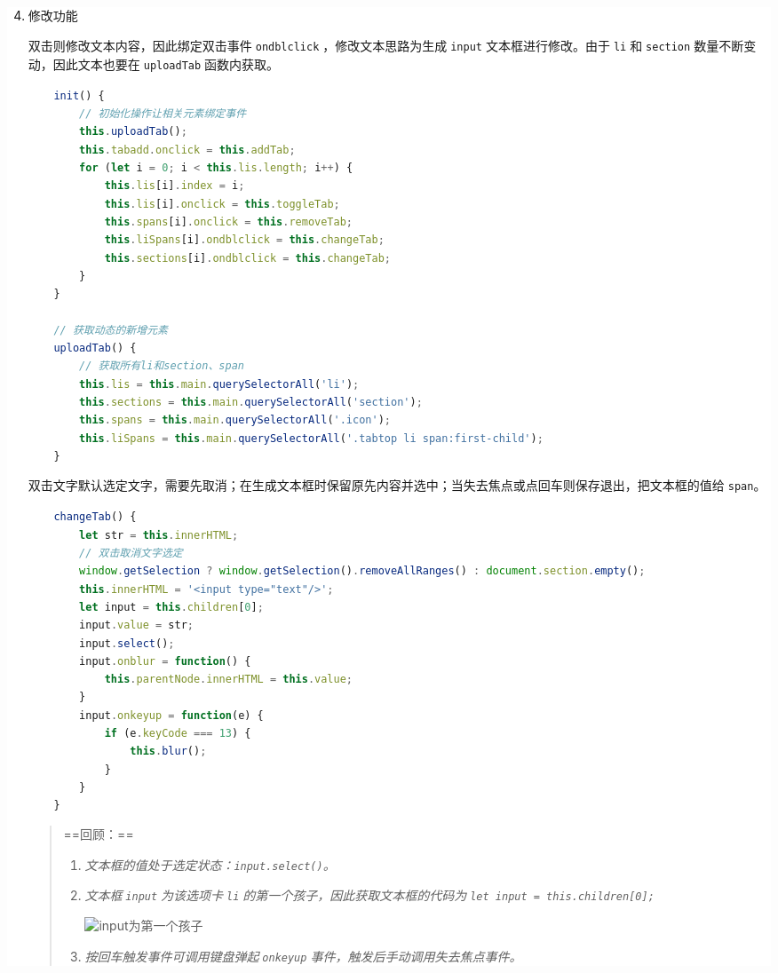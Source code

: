 4. 修改功能

   双击则修改文本内容，因此绑定双击事件 `ondblclick` ，修改文本思路为生成 `input` 文本框进行修改。由于 `li` 和 `section` 数量不断变动，因此文本也要在 `uploadTab` 函数内获取。

   ```js
       init() {
           // 初始化操作让相关元素绑定事件
           this.uploadTab();
           this.tabadd.onclick = this.addTab;
           for (let i = 0; i < this.lis.length; i++) {
               this.lis[i].index = i;
               this.lis[i].onclick = this.toggleTab;
               this.spans[i].onclick = this.removeTab;
               this.liSpans[i].ondblclick = this.changeTab;
               this.sections[i].ondblclick = this.changeTab;
           }
       }
   
       // 获取动态的新增元素
       uploadTab() {
           // 获取所有li和section、span
           this.lis = this.main.querySelectorAll('li');
           this.sections = this.main.querySelectorAll('section');
           this.spans = this.main.querySelectorAll('.icon');
           this.liSpans = this.main.querySelectorAll('.tabtop li span:first-child');
       }
   ```

   双击文字默认选定文字，需要先取消；在生成文本框时保留原先内容并选中；当失去焦点或点回车则保存退出，把文本框的值给 `span`。

   ```js
       changeTab() {
           let str = this.innerHTML;
           // 双击取消文字选定
           window.getSelection ? window.getSelection().removeAllRanges() : document.section.empty();
           this.innerHTML = '<input type="text"/>';
           let input = this.children[0];
           input.value = str;
           input.select();
           input.onblur = function() {
               this.parentNode.innerHTML = this.value;
           }
           input.onkeyup = function(e) {
               if (e.keyCode === 13) {
                   this.blur();
               }
           }
       }
   ```

   > ==回顾：==
   >
   > 1. *文本框的值处于选定状态：`input.select()`。*
   >
   > 2. *文本框 `input` 为该选项卡 `li` 的第一个孩子，因此获取文本框的代码为 `let input = this.children[0];`*
   >
   >    ![input为第一个孩子](https://i.loli.net/2021/10/08/vVeH2iLKW9U5YFm.png)
   >
   > 3. *按回车触发事件可调用键盘弹起 `onkeyup` 事件，触发后手动调用失去焦点事件。*
